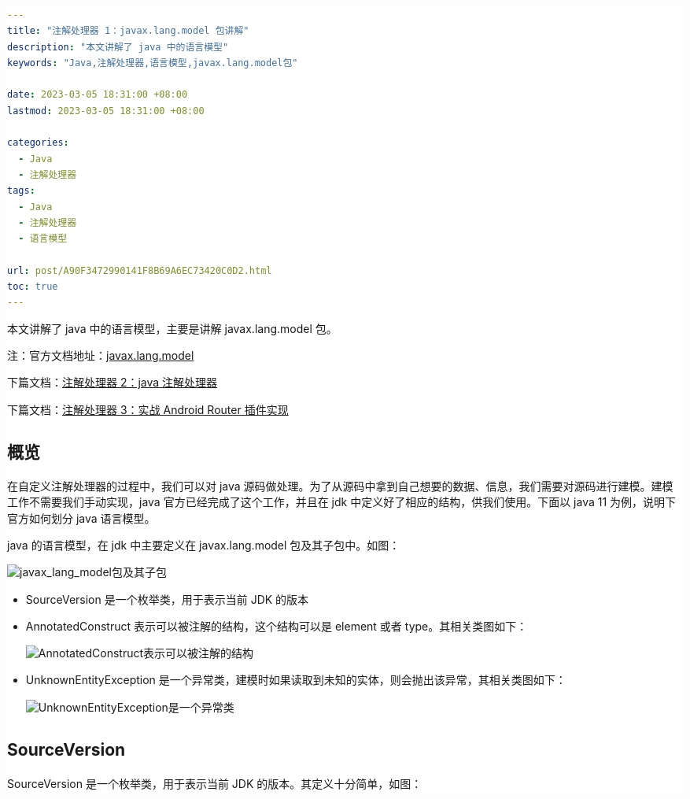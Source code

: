 ```yaml
---
title: "注解处理器 1：javax.lang.model 包讲解"
description: "本文讲解了 java 中的语言模型"
keywords: "Java,注解处理器,语言模型,javax.lang.model包"

date: 2023-03-05 18:31:00 +08:00
lastmod: 2023-03-05 18:31:00 +08:00

categories:
  - Java
  - 注解处理器
tags:
  - Java
  - 注解处理器
  - 语言模型

url: post/A90F3472990141F8B69A6EC73420C0D2.html
toc: true
---
```


本文讲解了 java 中的语言模型，主要是讲解 javax.lang.model 包。



注：官方文档地址：[javax.lang.model](https://docs.oracle.com/en/java/javase/11/docs/api/java.compiler/module-summary.html)

下篇文档：[注解处理器 2：java 注解处理器](04B5C92A04564560A1143F299EA9A57A.html)

下篇文档：[注解处理器 3：实战 Android Router 插件实现](A85ED138561142DBBFA335CE35A4289B.html)

## 概览

在自定义注解处理器的过程中，我们可以对 java 源码做处理。为了从源码中拿到自己想要的数据、信息，我们需要对源码进行建模。建模工作不需要我们手动实现，java 官方已经完成了这个工作，并且在 jdk 中定义好了相应的结构，供我们使用。下面以 java 11 为例，说明下 官方如何划分 java 语言模型。

java 的语言模型，在 jdk 中主要定义在 javax.lang.model 包及其子包中。如图：

![javax_lang_model包及其子包](/imgs/javax_lang_model包及其子包.png)

- SourceVersion 是一个枚举类，用于表示当前 JDK 的版本

- AnnotatedConstruct 表示可以被注解的结构，这个结构可以是 element 或者 type。其相关类图如下：

   ![AnnotatedConstruct表示可以被注解的结构](/imgs/AnnotatedConstruct表示可以被注解的结构.png)
   
- UnknownEntityException 是一个异常类，建模时如果读取到未知的实体，则会抛出该异常，其相关类图如下：

   ![UnknownEntityException是一个异常类](/imgs/UnknownEntityException是一个异常类.png)

## SourceVersion

SourceVersion 是一个枚举类，用于表示当前 JDK 的版本。其定义十分简单，如图：
